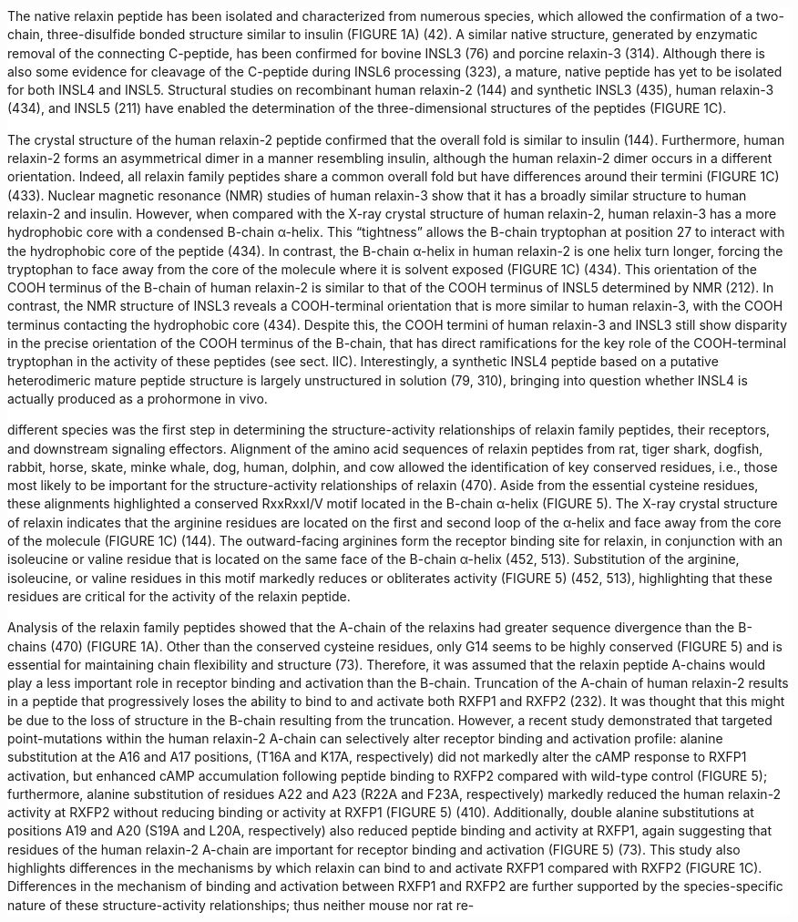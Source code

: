 The native relaxin peptide has been isolated and characterized from numerous species, which allowed the confirmation of a two-chain, three-disulfide bonded structure similar to insulin (FIGURE 1A) (42). A similar native structure, generated by enzymatic removal of the connecting C-peptide, has been confirmed for bovine INSL3 (76) and porcine relaxin-3 (314). Although there is also some evidence for cleavage of the C-peptide during INSL6 processing (323), a mature, native peptide has yet to be isolated for both INSL4 and INSL5. Structural studies on recombinant human relaxin-2 (144) and synthetic INSL3 (435), human relaxin-3 (434), and INSL5 (211) have enabled the determination of the three-dimensional structures of the peptides (FIGURE 1C).

The crystal structure of the human relaxin-2 peptide confirmed that the overall fold is similar to insulin (144). Furthermore, human relaxin-2 forms an asymmetrical dimer in a manner resembling insulin, although the human relaxin-2 dimer occurs in a different orientation. Indeed, all relaxin family peptides share a common overall fold but have differences around their termini (FIGURE 1C) (433). Nuclear magnetic resonance (NMR) studies of human relaxin-3 show that it has a broadly similar structure to human relaxin-2 and insulin. However, when compared with the X-ray crystal structure of human relaxin-2, human relaxin-3 has a more hydrophobic core with a condensed B-chain α-helix. This “tightness” allows the B-chain tryptophan at position 27 to interact with the hydrophobic core of the peptide (434). In contrast, the B-chain α-helix in human relaxin-2 is one helix turn longer, forcing the tryptophan to face away from the core of the molecule where it is solvent exposed (FIGURE 1C) (434). This orientation of the COOH terminus of the B-chain of human relaxin-2 is similar to that of the COOH terminus of INSL5 determined by NMR (212). In contrast, the NMR structure of INSL3 reveals a COOH-terminal orientation that is more similar to human relaxin-3, with the COOH terminus contacting the hydrophobic core (434). Despite this, the COOH termini of human relaxin-3 and INSL3 still show disparity in the precise orientation of the COOH terminus of the B-chain, that has direct ramifications for the key role of the COOH-terminal tryptophan in the activity of these peptides (see sect. IIC). Interestingly, a synthetic INSL4 peptide based on a putative heterodimeric mature peptide structure is largely unstructured in solution (79, 310), bringing into question whether INSL4 is actually produced as a prohormone in vivo.

different species was the first step in determining the structure-activity relationships of relaxin family peptides, their receptors, and downstream signaling effectors. Alignment of the amino acid sequences of relaxin peptides from rat, tiger shark, dogfish, rabbit, horse, skate, minke whale, dog, human, dolphin, and cow allowed the identification of key conserved residues, i.e., those most likely to be important for the structure-activity relationships of relaxin (470). Aside from the essential cysteine residues, these alignments highlighted a conserved RxxRxxI/V motif located in the B-chain α-helix (FIGURE 5). The X-ray crystal structure of relaxin indicates that the arginine residues are located on the first and second loop of the α-helix and face away from the core of the molecule (FIGURE 1C) (144). The outward-facing arginines form the receptor binding site for relaxin, in conjunction with an isoleucine or valine residue that is located on the same face of the B-chain α-helix (452, 513). Substitution of the arginine, isoleucine, or valine residues in this motif markedly reduces or obliterates activity (FIGURE 5) (452, 513), highlighting that these residues are critical for the activity of the relaxin peptide.

Analysis of the relaxin family peptides showed that the A-chain of the relaxins had greater sequence divergence than the B-chains (470) (FIGURE 1A). Other than the conserved cysteine residues, only G14 seems to be highly conserved (FIGURE 5) and is essential for maintaining chain flexibility and structure (73). Therefore, it was assumed that the relaxin peptide A-chains would play a less important role in receptor binding and activation than the B-chain. Truncation of the A-chain of human relaxin-2 results in a peptide that progressively loses the ability to bind to and activate both RXFP1 and RXFP2 (232). It was thought that this might be due to the loss of structure in the B-chain resulting from the truncation. However, a recent study demonstrated that targeted point-mutations within the human relaxin-2 A-chain can selectively alter receptor binding and activation profile: alanine substitution at the A16 and A17 positions, (T16A and K17A, respectively) did not markedly alter the cAMP response to RXFP1 activation, but enhanced cAMP accumulation following peptide binding to RXFP2 compared with wild-type control (FIGURE 5); furthermore, alanine substitution of residues A22 and A23 (R22A and F23A, respectively) markedly reduced the human relaxin-2 activity at RXFP2 without reducing binding or activity at RXFP1 (FIGURE 5) (410). Additionally, double alanine substitutions at positions A19 and A20 (S19A and L20A, respectively) also reduced peptide binding and activity at RXFP1, again suggesting that residues of the human relaxin-2 A-chain are important for receptor binding and activation (FIGURE 5) (73). This study also highlights differences in the mechanisms by which relaxin can bind to and activate RXFP1 compared with RXFP2 (FIGURE 1C). Differences in the mechanism of binding and activation between RXFP1 and RXFP2 are further supported by the species-specific nature of these structure-activity relationships; thus neither mouse nor rat re-
